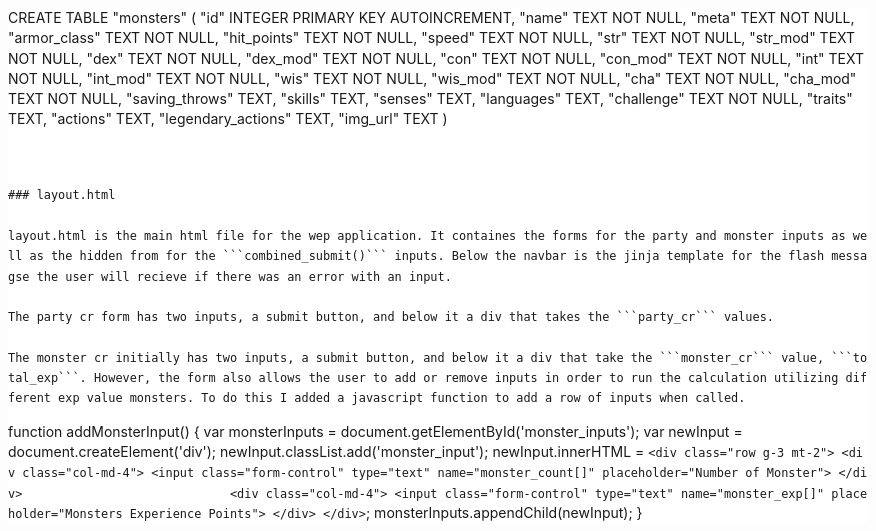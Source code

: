CREATE TABLE "monsters" (
    "id" INTEGER PRIMARY KEY AUTOINCREMENT,
    "name" TEXT NOT NULL,
    "meta" TEXT NOT NULL,
    "armor_class" TEXT NOT NULL,
    "hit_points" TEXT NOT NULL,
    "speed" TEXT NOT NULL,
    "str" TEXT NOT NULL,
    "str_mod" TEXT NOT NULL,
    "dex" TEXT NOT NULL,
    "dex_mod" TEXT NOT NULL,
    "con" TEXT NOT NULL,
    "con_mod" TEXT NOT NULL,
    "int" TEXT NOT NULL,
    "int_mod" TEXT NOT NULL,
    "wis" TEXT NOT NULL,
    "wis_mod" TEXT NOT NULL,
    "cha" TEXT NOT NULL,
    "cha_mod" TEXT NOT NULL,
    "saving_throws" TEXT,
    "skills" TEXT,
    "senses" TEXT,
    "languages" TEXT,
    "challenge" TEXT NOT NULL,
    "traits" TEXT,
    "actions" TEXT,
    "legendary_actions" TEXT,
    "img_url" TEXT
)
```


### layout.html

layout.html is the main html file for the wep application. It containes the forms for the party and monster inputs as well as the hidden from for the ```combined_submit()``` inputs. Below the navbar is the jinja template for the flash messagse the user will recieve if there was an error with an input. 

The party cr form has two inputs, a submit button, and below it a div that takes the ```party_cr``` values. 

The monster cr initially has two inputs, a submit button, and below it a div that take the ```monster_cr``` value, ```total_exp```. However, the form also allows the user to add or remove inputs in order to run the calculation utilizing different exp value monsters. To do this I added a javascript function to add a row of inputs when called. 
```
function addMonsterInput() {
            var monsterInputs = document.getElementById('monster_inputs');
            var newInput = document.createElement('div');
            newInput.classList.add('monster_input');
            newInput.innerHTML = `
                <div class="row g-3 mt-2">
                    <div class="col-md-4">
                        <input class="form-control" type="text" name="monster_count[]" placeholder="Number of Monster">
                    </div>                            
                    <div class="col-md-4">
                        <input class="form-control" type="text" name="monster_exp[]" placeholder="Monsters Experience Points">
                    </div>
                </div>
            `;
            monsterInputs.appendChild(newInput);
    }